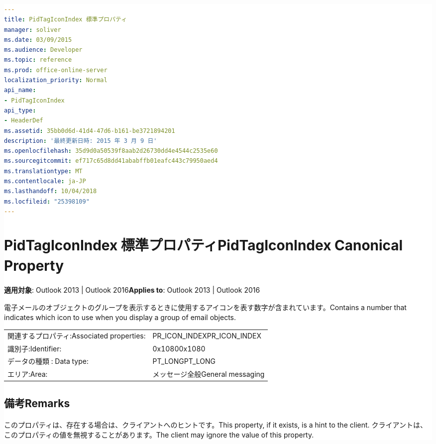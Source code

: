```yaml
---
title: PidTagIconIndex 標準プロパティ
manager: soliver
ms.date: 03/09/2015
ms.audience: Developer
ms.topic: reference
ms.prod: office-online-server
localization_priority: Normal
api_name:
- PidTagIconIndex
api_type:
- HeaderDef
ms.assetid: 35bb0d6d-41d4-47d6-b161-be3721894201
description: '最終更新日時: 2015 年 3 月 9 日'
ms.openlocfilehash: 35d9d0a50539f8aab2d26730dd4e4544c2535e60
ms.sourcegitcommit: ef717c65d8dd41ababffb01eafc443c79950aed4
ms.translationtype: MT
ms.contentlocale: ja-JP
ms.lasthandoff: 10/04/2018
ms.locfileid: "25398109"
---
```

# <a name="pidtagiconindex-canonical-property"></a><span data-ttu-id="d0be6-103">PidTagIconIndex 標準プロパティ</span><span class="sxs-lookup"><span data-stu-id="d0be6-103">PidTagIconIndex Canonical Property</span></span>

  
  
<span data-ttu-id="d0be6-104">**適用対象**: Outlook 2013 | Outlook 2016</span><span class="sxs-lookup"><span data-stu-id="d0be6-104">**Applies to**: Outlook 2013 | Outlook 2016</span></span> 
  
<span data-ttu-id="d0be6-105">電子メールのオブジェクトのグループを表示するときに使用するアイコンを表す数字が含まれています。</span><span class="sxs-lookup"><span data-stu-id="d0be6-105">Contains a number that indicates which icon to use when you display a group of email objects.</span></span>
  
|||
|:-----|:-----|
|<span data-ttu-id="d0be6-106">関連するプロパティ:</span><span class="sxs-lookup"><span data-stu-id="d0be6-106">Associated properties:</span></span>  <br/> |<span data-ttu-id="d0be6-107">PR_ICON_INDEX</span><span class="sxs-lookup"><span data-stu-id="d0be6-107">PR_ICON_INDEX</span></span>  <br/> |
|<span data-ttu-id="d0be6-108">識別子:</span><span class="sxs-lookup"><span data-stu-id="d0be6-108">Identifier:</span></span>  <br/> |<span data-ttu-id="d0be6-109">0x1080</span><span class="sxs-lookup"><span data-stu-id="d0be6-109">0x1080</span></span>  <br/> |
|<span data-ttu-id="d0be6-110">データの種類 : </span><span class="sxs-lookup"><span data-stu-id="d0be6-110">Data type:</span></span>  <br/> |<span data-ttu-id="d0be6-111">PT_LONG</span><span class="sxs-lookup"><span data-stu-id="d0be6-111">PT_LONG</span></span>  <br/> |
|<span data-ttu-id="d0be6-112">エリア:</span><span class="sxs-lookup"><span data-stu-id="d0be6-112">Area:</span></span>  <br/> |<span data-ttu-id="d0be6-113">メッセージ全般</span><span class="sxs-lookup"><span data-stu-id="d0be6-113">General messaging</span></span>  <br/> |
   
## <a name="remarks"></a><span data-ttu-id="d0be6-114">備考</span><span class="sxs-lookup"><span data-stu-id="d0be6-114">Remarks</span></span>

<span data-ttu-id="d0be6-115">このプロパティは、存在する場合は、クライアントへのヒントです。</span><span class="sxs-lookup"><span data-stu-id="d0be6-115">This property, if it exists, is a hint to the client.</span></span> <span data-ttu-id="d0be6-116">クライアントは、このプロパティの値を無視することがあります。</span><span class="sxs-lookup"><span data-stu-id="d0be6-116">The client may ignore the value of this property.</span></span> 
  